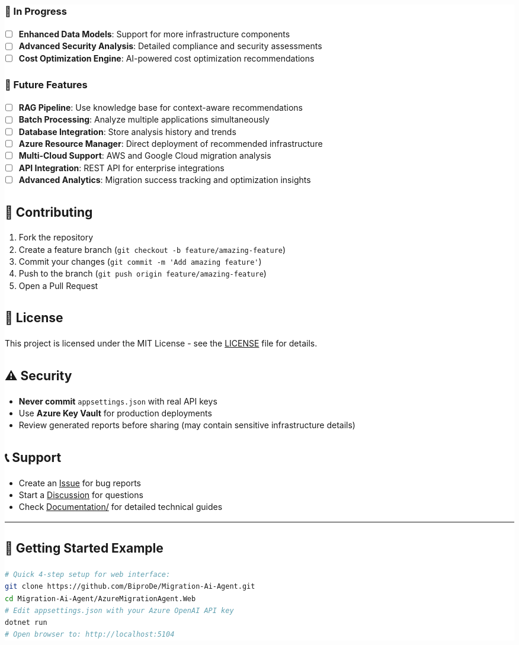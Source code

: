 ### 🚧 In Progress
- [ ] **Enhanced Data Models**: Support for more infrastructure components
- [ ] **Advanced Security Analysis**: Detailed compliance and security assessments
- [ ] **Cost Optimization Engine**: AI-powered cost optimization recommendations

### 🔮 Future Features
- [ ] **RAG Pipeline**: Use knowledge base for context-aware recommendations
- [ ] **Batch Processing**: Analyze multiple applications simultaneously  
- [ ] **Database Integration**: Store analysis history and trends
- [ ] **Azure Resource Manager**: Direct deployment of recommended infrastructure
- [ ] **Multi-Cloud Support**: AWS and Google Cloud migration analysis
- [ ] **API Integration**: REST API for enterprise integrations
- [ ] **Advanced Analytics**: Migration success tracking and optimization insights

## 🤝 Contributing

1. Fork the repository
2. Create a feature branch (`git checkout -b feature/amazing-feature`)
3. Commit your changes (`git commit -m 'Add amazing feature'`)
4. Push to the branch (`git push origin feature/amazing-feature`)
5. Open a Pull Request

## 📜 License

This project is licensed under the MIT License - see the [LICENSE](LICENSE) file for details.

## ⚠️ Security

- **Never commit** `appsettings.json` with real API keys
- Use **Azure Key Vault** for production deployments
- Review generated reports before sharing (may contain sensitive infrastructure details)

## 📞 Support

- Create an [Issue](https://github.com/BiproDe/Migration-Ai-Agent/issues) for bug reports
- Start a [Discussion](https://github.com/BiproDe/Migration-Ai-Agent/discussions) for questions
- Check [Documentation/](./Documentation/) for detailed technical guides

---

## 🎉 Getting Started Example

```bash
# Quick 4-step setup for web interface:
git clone https://github.com/BiproDe/Migration-Ai-Agent.git
cd Migration-Ai-Agent/AzureMigrationAgent.Web
# Edit appsettings.json with your Azure OpenAI API key
dotnet run
# Open browser to: http://localhost:5104
```
